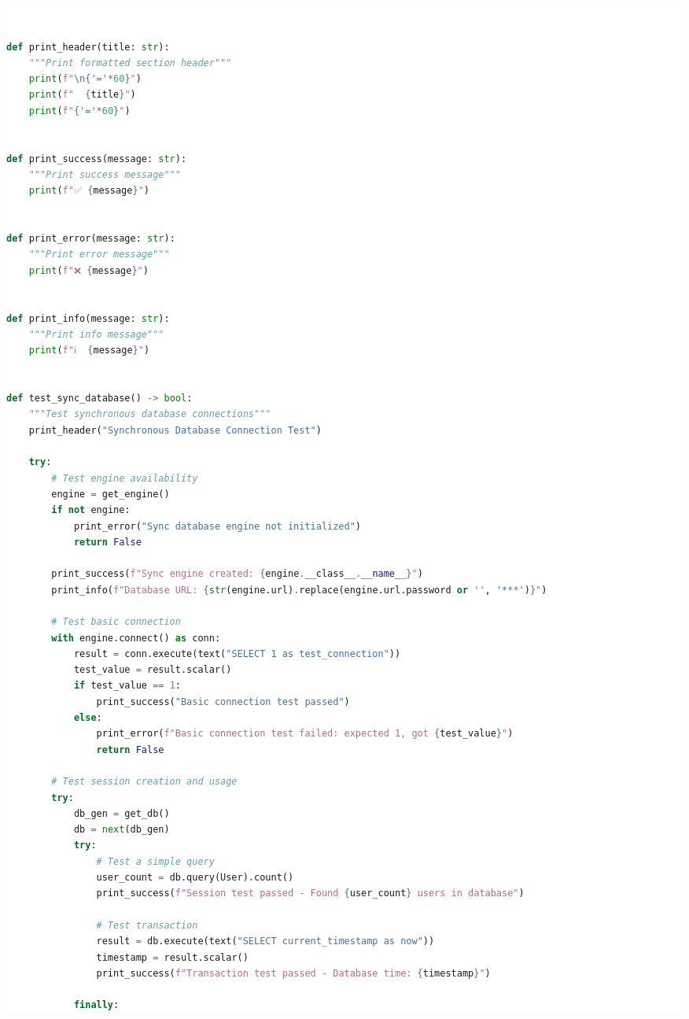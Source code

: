 ```python


def print_header(title: str):
    """Print formatted section header"""
    print(f"\n{'='*60}")
    print(f"  {title}")
    print(f"{'='*60}")


def print_success(message: str):
    """Print success message"""
    print(f"✅ {message}")


def print_error(message: str):
    """Print error message"""
    print(f"❌ {message}")


def print_info(message: str):
    """Print info message"""
    print(f"ℹ️  {message}")


def test_sync_database() -> bool:
    """Test synchronous database connections"""
    print_header("Synchronous Database Connection Test")
    
    try:
        # Test engine availability
        engine = get_engine()
        if not engine:
            print_error("Sync database engine not initialized")
            return False
        
        print_success(f"Sync engine created: {engine.__class__.__name__}")
        print_info(f"Database URL: {str(engine.url).replace(engine.url.password or '', '***')}")
        
        # Test basic connection
        with engine.connect() as conn:
            result = conn.execute(text("SELECT 1 as test_connection"))
            test_value = result.scalar()
            if test_value == 1:
                print_success("Basic connection test passed")
            else:
                print_error(f"Basic connection test failed: expected 1, got {test_value}")
                return False
        
        # Test session creation and usage
        try:
            db_gen = get_db()
            db = next(db_gen)
            try:
                # Test a simple query
                user_count = db.query(User).count()
                print_success(f"Session test passed - Found {user_count} users in database")
                
                # Test transaction
                result = db.execute(text("SELECT current_timestamp as now"))
                timestamp = result.scalar()
                print_success(f"Transaction test passed - Database time: {timestamp}")
                
            finally:
```